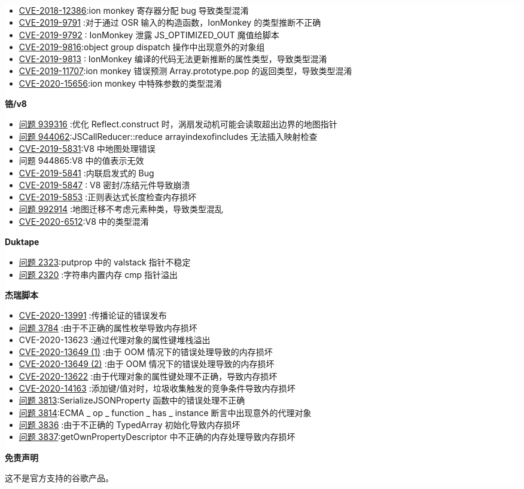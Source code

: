 *   [CVE-2018-12386](https://ssd-disclosure.com/archives/3765/ssd-advisory-firefox-javascript-type-confusion-rce):ion monkey 寄存器分配 bug 导致类型混淆
*   [CVE-2019-9791](https://bugs.chromium.org/p/project-zero/issues/detail?id=1791) :对于通过 OSR 输入的构造函数，IonMonkey 的类型推断不正确
*   [CVE-2019-9792](https://bugs.chromium.org/p/project-zero/issues/detail?id=1794) : IonMonkey 泄露 JS_OPTIMIZED_OUT 魔值给脚本
*   [CVE-2019-9816](https://bugs.chromium.org/p/project-zero/issues/detail?id=1808):object group dispatch 操作中出现意外的对象组
*   [CVE-2019-9813](https://bugs.chromium.org/p/project-zero/issues/detail?id=1810) : IonMonkey 编译的代码无法更新推断的属性类型，导致类型混淆
*   [CVE-2019-11707](https://bugs.chromium.org/p/project-zero/issues/detail?id=1820):ion monkey 错误预测 Array.prototype.pop 的返回类型，导致类型混淆
*   [CVE-2020-15656](https://bugzilla.mozilla.org/show_bug.cgi?id=1647293):ion monkey 中特殊参数的类型混淆

**铬/v8**

*   [问题 939316](https://bugs.chromium.org/p/project-zero/issues/detail?id=1799) :优化 Reflect.construct 时，涡扇发动机可能会读取超出边界的地图指针
*   [问题 944062](https://bugs.chromium.org/p/project-zero/issues/detail?id=1809):JSCallReducer::reduce arrayindexofincludes 无法插入映射检查
*   [CVE-2019-5831](https://bugs.chromium.org/p/chromium/issues/detail?id=950328):V8 中地图处理错误
*   问题 944865:V8 中的值表示无效
*   [CVE-2019-5841](https://bugs.chromium.org/p/chromium/issues/detail?id=969588) :内联启发式的 Bug
*   [CVE-2019-5847](https://bugs.chromium.org/p/chromium/issues/detail?id=972921) : V8 密封/冻结元件导致崩溃
*   [CVE-2019-5853](https://bugs.chromium.org/p/chromium/issues/detail?id=976627) :正则表达式长度检查内存损坏
*   [问题 992914](https://bugs.chromium.org/p/project-zero/issues/detail?id=1923) :地图迁移不考虑元素种类，导致类型混乱
*   [CVE-2020-6512](https://bugs.chromium.org/p/chromium/issues/detail?id=1084820):V8 中的类型混淆

**Duktape**

*   [问题 2323](https://github.com/svaarala/duktape/pull/2323):putprop 中的 valstack 指针不稳定
*   [问题 2320](https://github.com/svaarala/duktape/pull/2320) :字符串内置内存 cmp 指针溢出

**杰瑞脚本**

*   [CVE-2020-13991](https://github.com/jerryscript-project/jerryscript/issues/3858) :传播论证的错误发布
*   [问题 3784](https://github.com/jerryscript-project/jerryscript/issues/3784) :由于不正确的属性枚举导致内存损坏
*   CVE-2020-13623 :通过代理对象的属性键堆栈溢出
*   [CVE-2020-13649 (1)](https://github.com/jerryscript-project/jerryscript/issues/3786) :由于 OOM 情况下的错误处理导致的内存损坏
*   [CVE-2020-13649 (2)](https://github.com/jerryscript-project/jerryscript/issues/3788) :由于 OOM 情况下的错误处理导致的内存损坏
*   [CVE-2020-13622](https://github.com/jerryscript-project/jerryscript/issues/3787) :由于代理对象的属性键处理不正确，导致内存损坏
*   [CVE-2020-14163](https://github.com/jerryscript-project/jerryscript/issues/3804) :添加键/值对时，垃圾收集触发的竞争条件导致内存损坏
*   [问题 3813](https://github.com/jerryscript-project/jerryscript/issues/3813):SerializeJSONProperty 函数中的错误处理不正确
*   [问题 3814](https://github.com/jerryscript-project/jerryscript/issues/3814):ECMA _ op _ function _ has _ instance 断言中出现意外的代理对象
*   [问题 3836](https://github.com/jerryscript-project/jerryscript/issues/3836) :由于不正确的 TypedArray 初始化导致内存损坏
*   [问题 3837](https://github.com/jerryscript-project/jerryscript/issues/3837):getOwnPropertyDescriptor 中不正确的内存处理导致内存损坏

**免责声明**

这不是官方支持的谷歌产品。